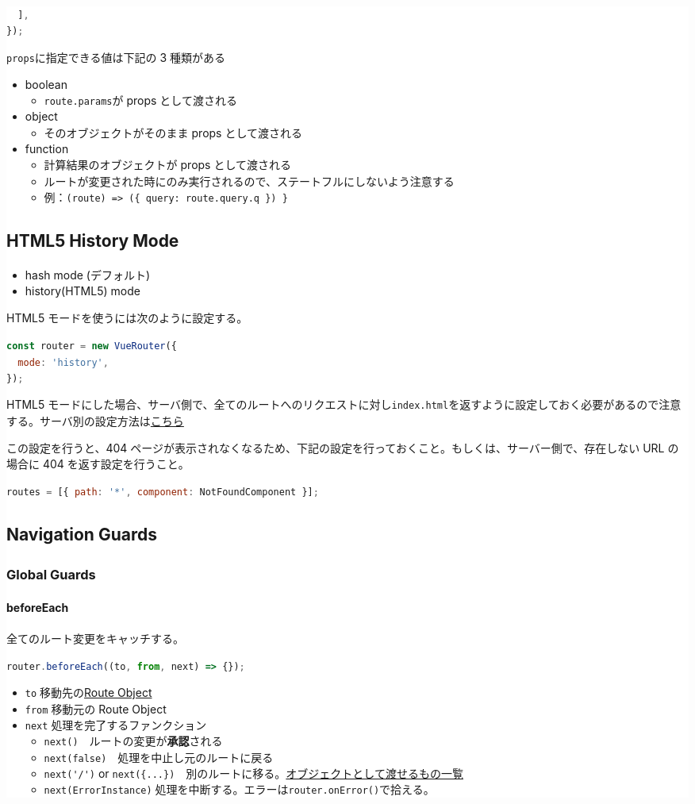 ```js
  ],
});
```

`props`に指定できる値は下記の 3 種類がある

- boolean
  - `route.params`が props として渡される
- object
  - そのオブジェクトがそのまま props として渡される
- function
  - 計算結果のオブジェクトが props として渡される
  - ルートが変更された時にのみ実行されるので、ステートフルにしないよう注意する
  - 例：`(route) => ({ query: route.query.q }) }`

## HTML5 History Mode

- hash mode (デフォルト)
- history(HTML5) mode

HTML5 モードを使うには次のように設定する。

```js
const router = new VueRouter({
  mode: 'history',
});
```

HTML5 モードにした場合、サーバ側で、全てのルートへのリクエストに対し`index.html`を返すように設定しておく必要があるので注意する。サーバ別の設定方法は[こちら](https://router.vuejs.org/guide/essentials/history-mode.html#example-server-configurations)

この設定を行うと、404 ページが表示されなくなるため、下記の設定を行っておくこと。もしくは、サーバー側で、存在しない URL の場合に 404 を返す設定を行うこと。

```js
routes = [{ path: '*', component: NotFoundComponent }];
```

## Navigation Guards

### Global Guards

#### beforeEach

全てのルート変更をキャッチする。

```js
router.beforeEach((to, from, next) => {});
```

- `to` 移動先の[Route Object](https://router.vuejs.org/api/#route-object-properties)
- `from` 移動元の Route Object
- `next` 処理を完了するファンクション
  - `next()`　ルートの変更が**承認**される
  - `next(false)`　処理を中止し元のルートに戻る
  - `next('/')` or `next({...})`　別のルートに移る。[オブジェクトとして渡せるもの一覧](https://router.vuejs.org/api/#route-object-properties)
  - `next(ErrorInstance)` 処理を中断する。エラーは`router.onError()`で拾える。
